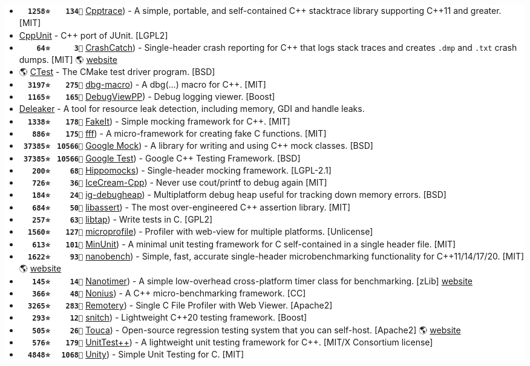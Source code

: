 * <b><code>&nbsp;&nbsp;1258⭐</code></b> <b><code>&nbsp;&nbsp;&nbsp;134🍴</code></b> [Cpptrace](https://github.com/jeremy-rifkin/cpptrace)) - A simple, portable, and self-contained C++ stacktrace library supporting C++11 and greater. [MIT]
* [CppUnit](http://www.freedesktop.org/wiki/Software/cppunit/) - C++ port of JUnit. [LGPL2]
* <b><code>&nbsp;&nbsp;&nbsp;&nbsp;64⭐</code></b> <b><code>&nbsp;&nbsp;&nbsp;&nbsp;&nbsp;3🍴</code></b> [CrashCatch](https://github.com/keithpotz/CrashCatch)) - Single-header crash reporting for C++ that logs stack traces and creates `.dmp` and `.txt` crash dumps. [MIT] 🌎 [website](keithpotz.github.io/CrashCatch)
* 🌎 [CTest](cmake.org/cmake/help/v2.8.8/ctest.html) - The CMake test driver program. [BSD]
* <b><code>&nbsp;&nbsp;3197⭐</code></b> <b><code>&nbsp;&nbsp;&nbsp;275🍴</code></b> [dbg-macro](https://github.com/sharkdp/dbg-macro)) - A dbg(…) macro for C++. [MIT]
* <b><code>&nbsp;&nbsp;1165⭐</code></b> <b><code>&nbsp;&nbsp;&nbsp;165🍴</code></b> [DebugViewPP](https://github.com/CobaltFusion/DebugViewPP)) - Debug logging viewer. [Boost]
* [Deleaker](http://www.deleaker.com) - A tool for resource leak detection, including memory, GDI and handle leaks.
* <b><code>&nbsp;&nbsp;1338⭐</code></b> <b><code>&nbsp;&nbsp;&nbsp;178🍴</code></b> [FakeIt](https://github.com/eranpeer/FakeIt)) - Simple mocking framework for C++. [MIT]
* <b><code>&nbsp;&nbsp;&nbsp;886⭐</code></b> <b><code>&nbsp;&nbsp;&nbsp;175🍴</code></b> [fff](https://github.com/meekrosoft/fff)) - A micro-framework for creating fake C functions. [MIT]
* <b><code>&nbsp;37385⭐</code></b> <b><code>&nbsp;10566🍴</code></b> [Google Mock](https://github.com/google/googletest/blob/master/googlemock/README.md)) - A library for writing and using C++ mock classes. [BSD]
* <b><code>&nbsp;37385⭐</code></b> <b><code>&nbsp;10566🍴</code></b> [Google Test](https://github.com/google/googletest)) - Google C++ Testing Framework. [BSD]
* <b><code>&nbsp;&nbsp;&nbsp;200⭐</code></b> <b><code>&nbsp;&nbsp;&nbsp;&nbsp;68🍴</code></b> [Hippomocks](https://github.com/dascandy/hippomocks)) - Single-header mocking framework. [LGPL-2.1]
* <b><code>&nbsp;&nbsp;&nbsp;726⭐</code></b> <b><code>&nbsp;&nbsp;&nbsp;&nbsp;36🍴</code></b> [IceCream-Cpp](https://github.com/renatoGarcia/icecream-cpp)) - Never use cout/printf to debug again  [MIT]
* <b><code>&nbsp;&nbsp;&nbsp;184⭐</code></b> <b><code>&nbsp;&nbsp;&nbsp;&nbsp;24🍴</code></b> [ig-debugheap](https://github.com/deplinenoise/ig-debugheap)) - Multiplatform debug heap useful for tracking down memory errors. [BSD]
* <b><code>&nbsp;&nbsp;&nbsp;684⭐</code></b> <b><code>&nbsp;&nbsp;&nbsp;&nbsp;50🍴</code></b> [libassert](https://github.com/jeremy-rifkin/libassert)) - The most over-engineered C++ assertion library. [MIT]
* <b><code>&nbsp;&nbsp;&nbsp;257⭐</code></b> <b><code>&nbsp;&nbsp;&nbsp;&nbsp;63🍴</code></b> [libtap](https://github.com/zorgnax/libtap)) - Write tests in C. [GPL2]
* <b><code>&nbsp;&nbsp;1560⭐</code></b> <b><code>&nbsp;&nbsp;&nbsp;127🍴</code></b> [microprofile](https://github.com/jonasmr/microprofile)) - Profiler with web-view for multiple platforms. [Unlicense]
* <b><code>&nbsp;&nbsp;&nbsp;613⭐</code></b> <b><code>&nbsp;&nbsp;&nbsp;101🍴</code></b> [MinUnit](https://github.com/siu/minunit)) - A minimal unit testing framework for C self-contained in a single header file. [MIT]
* <b><code>&nbsp;&nbsp;1622⭐</code></b> <b><code>&nbsp;&nbsp;&nbsp;&nbsp;93🍴</code></b> [nanobench](https://github.com/martinus/nanobench)) - Simple, fast, accurate single-header microbenchmarking functionality for C++11/14/17/20. [MIT] 🌎 [website](nanobench.ankerl.com)
* <b><code>&nbsp;&nbsp;&nbsp;145⭐</code></b> <b><code>&nbsp;&nbsp;&nbsp;&nbsp;14🍴</code></b> [Nanotimer](https://github.com/mattreecebentley/plf_nanotimer)) - A simple low-overhead cross-platform timer class for benchmarking. [zLib] [website](http://www.plflib.org/nanotimer.htm)
* <b><code>&nbsp;&nbsp;&nbsp;366⭐</code></b> <b><code>&nbsp;&nbsp;&nbsp;&nbsp;48🍴</code></b> [Nonius](https://github.com/libnonius/nonius)) - A C++ micro-benchmarking framework. [CC]
* <b><code>&nbsp;&nbsp;3265⭐</code></b> <b><code>&nbsp;&nbsp;&nbsp;283🍴</code></b> [Remotery](https://github.com/Celtoys/Remotery)) - Single C File Profiler with Web Viewer. [Apache2]
* <b><code>&nbsp;&nbsp;&nbsp;293⭐</code></b> <b><code>&nbsp;&nbsp;&nbsp;&nbsp;12🍴</code></b> [snitch](https://github.com/cschreib/snitch)) - Lightweight C++20 testing framework. [Boost]
* <b><code>&nbsp;&nbsp;&nbsp;505⭐</code></b> <b><code>&nbsp;&nbsp;&nbsp;&nbsp;26🍴</code></b> [Touca](https://github.com/trytouca/trytouca)) - Open-source regression testing system that you can self-host. [Apache2] 🌎 [website](touca.io/)
* <b><code>&nbsp;&nbsp;&nbsp;576⭐</code></b> <b><code>&nbsp;&nbsp;&nbsp;179🍴</code></b> [UnitTest++](https://github.com/unittest-cpp/unittest-cpp)) - A lightweight unit testing framework for C++. [MIT/X Consortium license]
* <b><code>&nbsp;&nbsp;4848⭐</code></b> <b><code>&nbsp;&nbsp;1068🍴</code></b> [Unity](https://github.com/ThrowTheSwitch/Unity)) - Simple Unit Testing for C. [MIT]